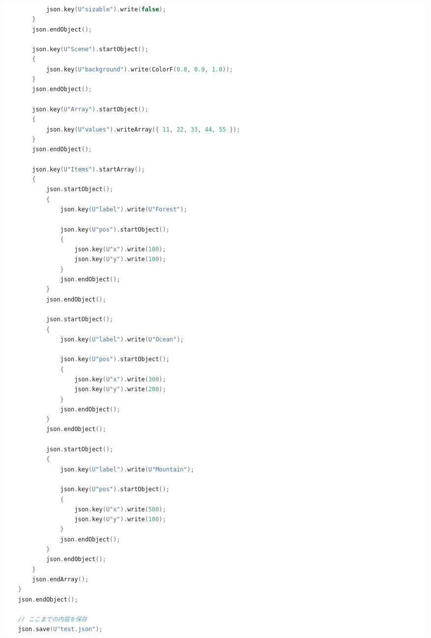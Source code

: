 ```C++
			json.key(U"sizable").write(false);
		}
		json.endObject();

		json.key(U"Scene").startObject();
		{
			json.key(U"background").write(ColorF(0.8, 0.9, 1.0));
		}
		json.endObject();

		json.key(U"Array").startObject();
		{
			json.key(U"values").writeArray({ 11, 22, 33, 44, 55 });
		}
		json.endObject();

		json.key(U"Items").startArray();
		{
			json.startObject();
			{
				json.key(U"label").write(U"Forest");

				json.key(U"pos").startObject();
				{
					json.key(U"x").write(100);
					json.key(U"y").write(100);
				}
				json.endObject();
			}
			json.endObject();

			json.startObject();
			{
				json.key(U"label").write(U"Ocean");

				json.key(U"pos").startObject();
				{
					json.key(U"x").write(300);
					json.key(U"y").write(200);
				}
				json.endObject();
			}
			json.endObject();

			json.startObject();
			{
				json.key(U"label").write(U"Mountain");

				json.key(U"pos").startObject();
				{
					json.key(U"x").write(500);
					json.key(U"y").write(100);
				}
				json.endObject();
			}
			json.endObject();
		}
		json.endArray();
	}
	json.endObject();

	// ここまでの内容を保存
	json.save(U"test.json");
```